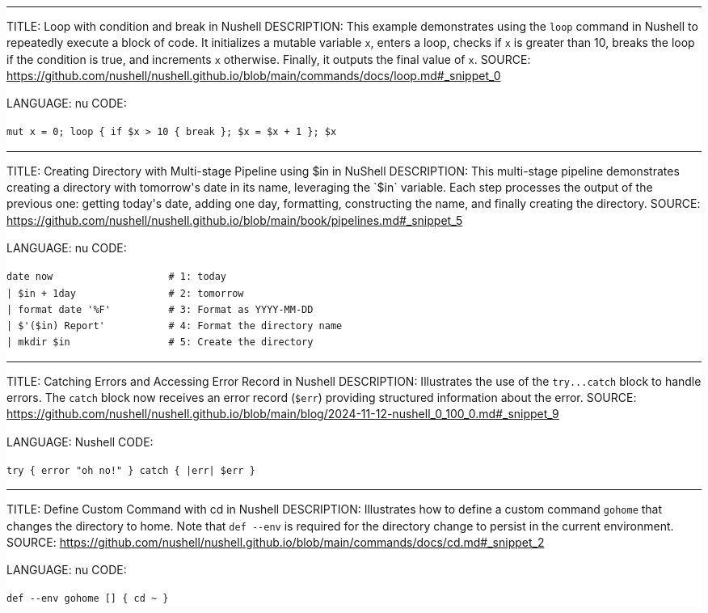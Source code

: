 ----------------------------------------

TITLE: Loop with condition and break in Nushell
DESCRIPTION: This example demonstrates using the `loop` command in Nushell to repeatedly execute a block of code. It initializes a mutable variable `x`, enters a loop, checks if `x` is greater than 10, breaks the loop if the condition is true, and increments `x` otherwise. Finally, it outputs the final value of `x`.
SOURCE: https://github.com/nushell/nushell.github.io/blob/main/commands/docs/loop.md#_snippet_0

LANGUAGE: nu
CODE:
```
mut x = 0; loop { if $x > 10 { break }; $x = $x + 1 }; $x
```

----------------------------------------

TITLE: Creating Directory with Multi-stage Pipeline using $in in NuShell
DESCRIPTION: This multi-stage pipeline demonstrates creating a directory with tomorrow's date in its name, leveraging the `$in` variable. Each step processes the output of the previous one: getting today's date, adding one day, formatting, constructing the name, and finally creating the directory.
SOURCE: https://github.com/nushell/nushell.github.io/blob/main/book/pipelines.md#_snippet_5

LANGUAGE: nu
CODE:
```
date now                    # 1: today
| $in + 1day                # 2: tomorrow
| format date '%F'          # 3: Format as YYYY-MM-DD
| $'($in) Report'           # 4: Format the directory name
| mkdir $in                 # 5: Create the directory
```

----------------------------------------

TITLE: Catching Errors and Accessing Error Record in Nushell
DESCRIPTION: Illustrates the use of the `try...catch` block to handle errors. The `catch` block now receives an error record (`$err`) providing structured information about the error.
SOURCE: https://github.com/nushell/nushell.github.io/blob/main/blog/2024-11-12-nushell_0_100_0.md#_snippet_9

LANGUAGE: Nushell
CODE:
```
try { error "oh no!" } catch { |err| $err }
```

----------------------------------------

TITLE: Define Custom Command with cd in Nushell
DESCRIPTION: Illustrates how to define a custom command `gohome` that changes the directory to home. Note that `def --env` is required for the directory change to persist in the current environment.
SOURCE: https://github.com/nushell/nushell.github.io/blob/main/commands/docs/cd.md#_snippet_2

LANGUAGE: nu
CODE:
```
def --env gohome [] { cd ~ }
```
